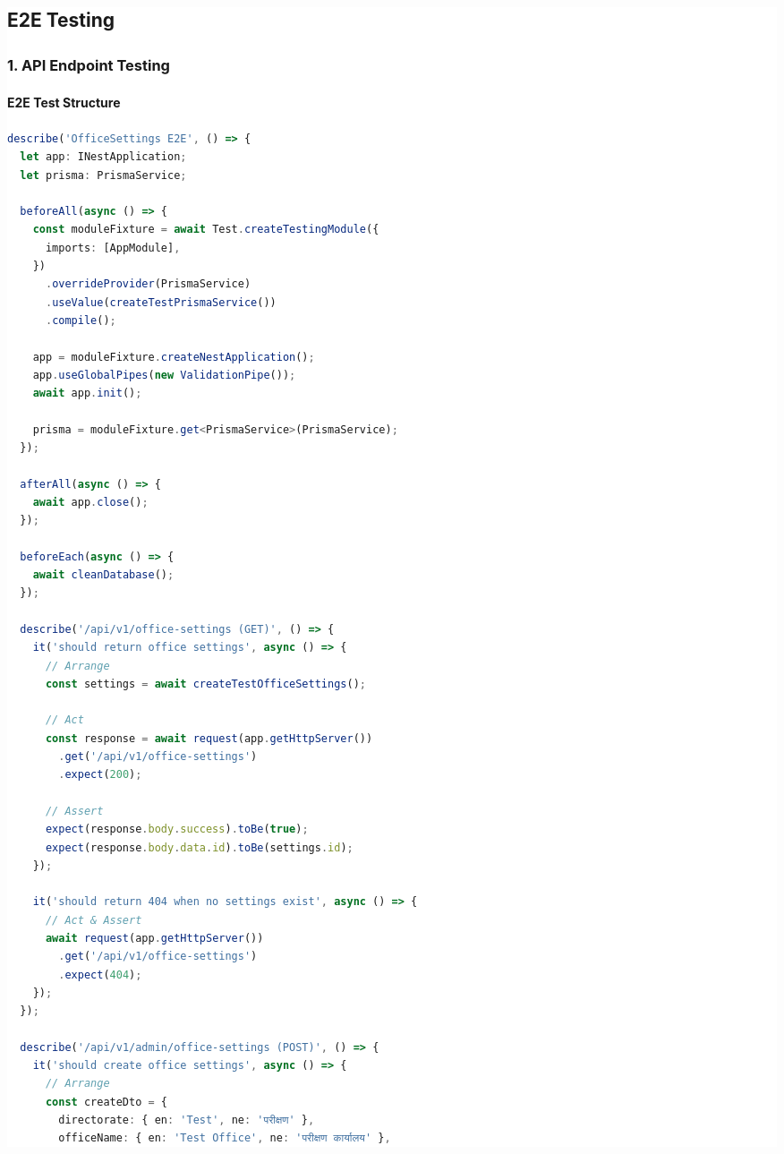 ## E2E Testing

### 1. API Endpoint Testing

#### E2E Test Structure
```typescript
describe('OfficeSettings E2E', () => {
  let app: INestApplication;
  let prisma: PrismaService;

  beforeAll(async () => {
    const moduleFixture = await Test.createTestingModule({
      imports: [AppModule],
    })
      .overrideProvider(PrismaService)
      .useValue(createTestPrismaService())
      .compile();

    app = moduleFixture.createNestApplication();
    app.useGlobalPipes(new ValidationPipe());
    await app.init();

    prisma = moduleFixture.get<PrismaService>(PrismaService);
  });

  afterAll(async () => {
    await app.close();
  });

  beforeEach(async () => {
    await cleanDatabase();
  });

  describe('/api/v1/office-settings (GET)', () => {
    it('should return office settings', async () => {
      // Arrange
      const settings = await createTestOfficeSettings();

      // Act
      const response = await request(app.getHttpServer())
        .get('/api/v1/office-settings')
        .expect(200);

      // Assert
      expect(response.body.success).toBe(true);
      expect(response.body.data.id).toBe(settings.id);
    });

    it('should return 404 when no settings exist', async () => {
      // Act & Assert
      await request(app.getHttpServer())
        .get('/api/v1/office-settings')
        .expect(404);
    });
  });

  describe('/api/v1/admin/office-settings (POST)', () => {
    it('should create office settings', async () => {
      // Arrange
      const createDto = {
        directorate: { en: 'Test', ne: 'परीक्षण' },
        officeName: { en: 'Test Office', ne: 'परीक्षण कार्यालय' },
```